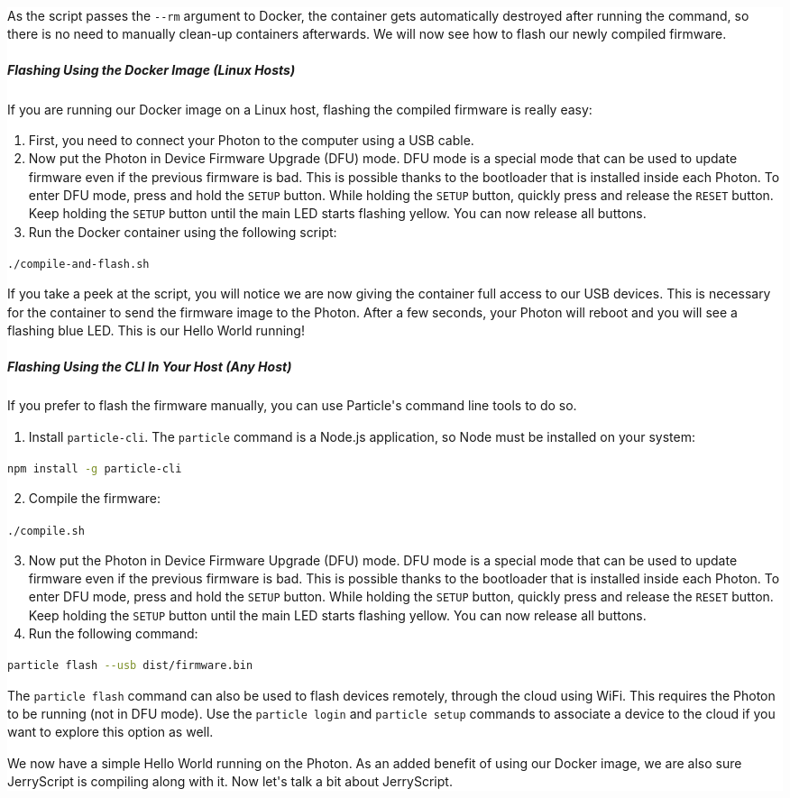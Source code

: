 As the script passes the `--rm` argument to Docker, the container gets automatically destroyed after running the command, so there is no need to manually clean-up containers afterwards. We will now see how to flash our newly compiled firmware.

##### Flashing Using the Docker Image (Linux Hosts)
If you are running our Docker image on a Linux host, flashing the compiled firmware is really easy:

1. First, you need to connect your Photon to the computer using a USB cable.
2. Now put the Photon in Device Firmware Upgrade (DFU) mode. DFU mode is a special mode that can be used to update firmware even if the previous firmware is bad. This is possible thanks to the bootloader that is installed inside each Photon. To enter DFU mode, press and hold the `SETUP` button. While holding the `SETUP` button, quickly press and release the `RESET` button. Keep holding the `SETUP` button until the main LED starts flashing yellow. You can now release all buttons.
3. Run the Docker container using the following script:

```sh
./compile-and-flash.sh
```

If you take a peek at the script, you will notice we are now giving the container full access to our USB devices. This is necessary for the container to send the firmware image to the Photon. After a few seconds, your Photon will reboot and you will see a flashing blue LED. This is our Hello World running!

<video width="600" src="https://cdn.auth0.com/blog/iot1/OnAndOff.m4v" controls></video>

##### Flashing Using the CLI In Your Host (Any Host)
If you prefer to flash the firmware manually, you can use Particle's command line tools to do so.

1. Install `particle-cli`. The `particle` command is a Node.js application, so Node must be installed on your system: 

```sh
npm install -g particle-cli
```

2. Compile the firmware:

```sh
./compile.sh
```

3. Now put the Photon in Device Firmware Upgrade (DFU) mode. DFU mode is a special mode that can be used to update firmware even if the previous firmware is bad. This is possible thanks to the bootloader that is installed inside each Photon. To enter DFU mode, press and hold the `SETUP` button. While holding the `SETUP` button, quickly press and release the `RESET` button. Keep holding the `SETUP` button until the main LED starts flashing yellow. You can now release all buttons.
4. Run the following command:

```sh
particle flash --usb dist/firmware.bin
```

The `particle flash` command can also be used to flash devices remotely, through the cloud using WiFi. This requires the Photon to be running (not in DFU mode). Use the `particle login` and `particle setup` commands to associate a device to the cloud if you want to explore this option as well.

We now have a simple Hello World running on the Photon. As an added benefit of using our Docker image, we are also sure JerryScript is compiling along with it. Now let's talk a bit about JerryScript.
